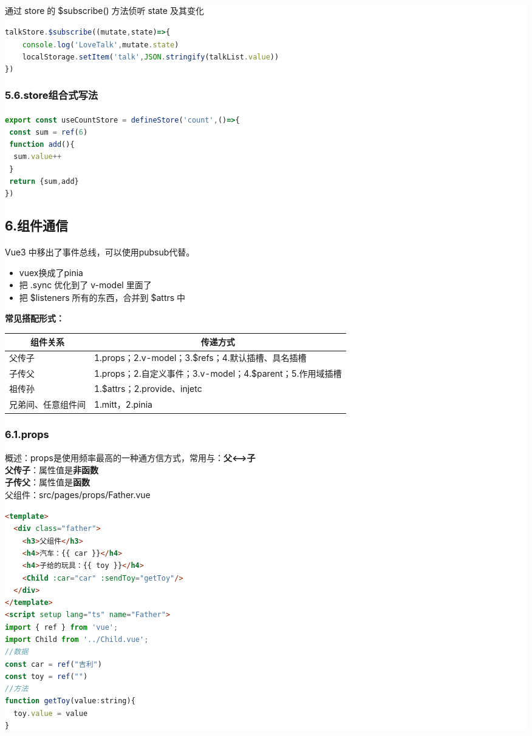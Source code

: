 通过 store 的 $subscribe() 方法侦听 state 及其变化

```typescript
talkStore.$subscribe((mutate,state)=>{
	console.log('LoveTalk',mutate.state)
	localStorage.setItem('talk',JSON.stringify(talkList.value))
})
```

### 5.6.store组合式写法

```typescript
export const useCountStore = defineStore('count',()=>{
 const sum = ref(6)
 function add(){
  sum.value++
 }
 return {sum,add}
})
```

## 6.组件通信

Vue3 中移出了事件总线，可以使用pubsub代替。

* vuex换成了pinia
* 把 .sync 优化到了 v-model 里面了
* 把 $listeners 所有的东西，合并到 $attrs 中

**常见搭配形式：**

| 组件关系      | 传递方式                                        |
| --------- | ------------------------------------------- |
| 父传子       | 1.props；2.v-model；3.$refs；4.默认插槽、具名插槽       |
| 子传父       | 1.props；2.自定义事件；3.v-model；4.$parent；5.作用域插槽 |
| 祖传孙       | 1.$attrs；2.provide、injetc                   |
| 兄弟间、任意组件间 | 1.mitt，2.pinia                              |

### 6.1.props

概述：props是使用频率最高的一种通方信方式，常用与：**父<—>子**  
**父传子**：属性值是**非函数**  
**子传父**：属性值是**函数**  
 父组件：src/pages/props/Father.vue

```html
<template>
  <div class="father">
    <h3>父组件</h3>
    <h4>汽车：{{ car }}</h4>
    <h4>子给的玩具：{{ toy }}</h4>
    <Child :car="car" :sendToy="getToy"/>
  </div>
</template>
<script setup lang="ts" name="Father">
import { ref } from 'vue';
import Child from '../Child.vue';
//数据
const car = ref("吉利")
const toy = ref("")
//方法
function getToy(value:string){
  toy.value = value
}
```